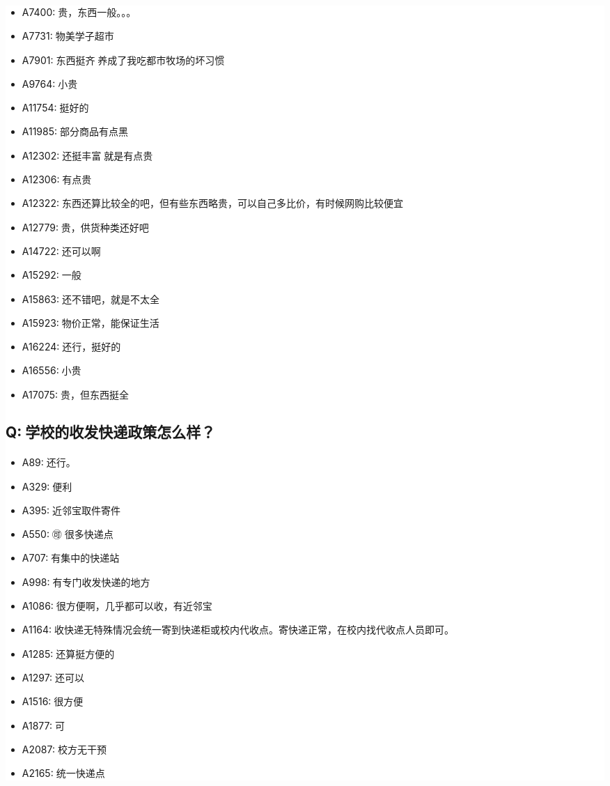 - A7400: 贵，东西一般。。。

- A7731: 物美学子超市

- A7901: 东西挺齐 
养成了我吃都市牧场的坏习惯

- A9764: 小贵

- A11754: 挺好的

- A11985: 部分商品有点黑

- A12302: 还挺丰富 就是有点贵

- A12306: 有点贵

- A12322: 东西还算比较全的吧，但有些东西略贵，可以自己多比价，有时候网购比较便宜

- A12779: 贵，供货种类还好吧

- A14722: 还可以啊

- A15292: 一般

- A15863: 还不错吧，就是不太全

- A15923: 物价正常，能保证生活

- A16224: 还行，挺好的

- A16556: 小贵

- A17075: 贵，但东西挺全

## Q: 学校的收发快递政策怎么样？

- A89: 还行。

- A329: 便利

- A395: 近邻宝取件寄件

- A550: 🉑 很多快递点

- A707: 有集中的快递站

- A998: 有专门收发快递的地方

- A1086: 很方便啊，几乎都可以收，有近邻宝

- A1164: 收快递无特殊情况会统一寄到快递柜或校内代收点。寄快递正常，在校内找代收点人员即可。

- A1285: 还算挺方便的

- A1297: 还可以

- A1516: 很方便

- A1877: 可

- A2087: 校方无干预

- A2165: 统一快递点
